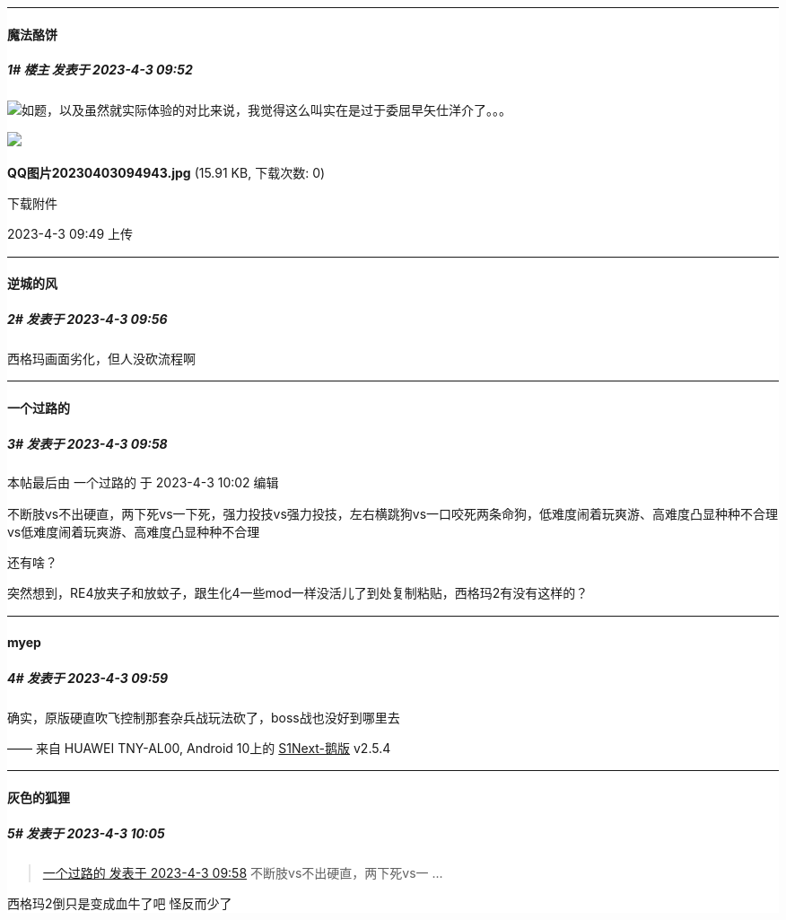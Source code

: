 
*****

####  魔法酪饼  
##### 1#       楼主       发表于 2023-4-3 09:52

<img src="https://static.saraba1st.com/image/smiley/face2017/002.png" referrerpolicy="no-referrer">如题，以及虽然就实际体验的对比来说，我觉得这么叫实在是过于委屈早矢仕洋介了。。。

<img src="https://img.saraba1st.com/forum/202304/03/094954d0sbsbrr1ccllbsg.jpg" referrerpolicy="no-referrer">

<strong>QQ图片20230403094943.jpg</strong> (15.91 KB, 下载次数: 0)

下载附件

2023-4-3 09:49 上传

*****

####  逆城的风  
##### 2#       发表于 2023-4-3 09:56

西格玛画面劣化，但人没砍流程啊

*****

####  一个过路的  
##### 3#       发表于 2023-4-3 09:58

 本帖最后由 一个过路的 于 2023-4-3 10:02 编辑 

不断肢vs不出硬直，两下死vs一下死，强力投技vs强力投技，左右横跳狗vs一口咬死两条命狗，低难度闹着玩爽游、高难度凸显种种不合理vs低难度闹着玩爽游、高难度凸显种种不合理

还有啥？

突然想到，RE4放夹子和放蚊子，跟生化4一些mod一样没活儿了到处复制粘贴，西格玛2有没有这样的？

*****

####  myep  
##### 4#       发表于 2023-4-3 09:59

确实，原版硬直吹飞控制那套杂兵战玩法砍了，boss战也没好到哪里去

—— 来自 HUAWEI TNY-AL00, Android 10上的 [S1Next-鹅版](https://github.com/ykrank/S1-Next/releases) v2.5.4

*****

####  灰色的狐狸  
##### 5#       发表于 2023-4-3 10:05

<blockquote><a href="httphttps://bbs.saraba1st.com/2b/forum.php?mod=redirect&amp;goto=findpost&amp;pid=60314230&amp;ptid=2127186" target="_blank">一个过路的 发表于 2023-4-3 09:58</a>
不断肢vs不出硬直，两下死vs一 ...</blockquote>
西格玛2倒只是变成血牛了吧
怪反而少了
